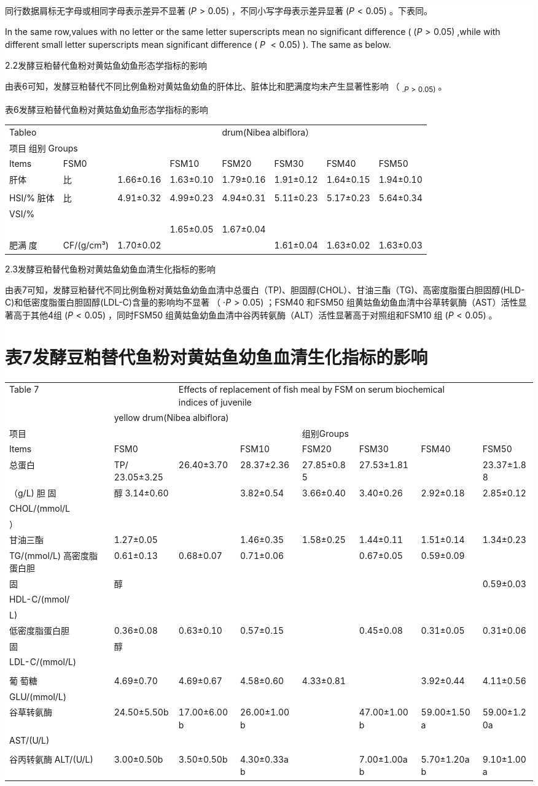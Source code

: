 同行数据肩标无字母或相同字母表示差异不显著 $( P { > } 0 . 0 5 )$ ，不同小写字母表示差异显著 $( P { < } 0 . 0 5 )$ 。下表同。

In the same row,values with no letter or the same letter superscripts mean no significant difference ( $( P > 0 . 0 5 )$ ,while with different small letter superscripts mean significant difference ( $P$ ${ < } 0 . 0 5 )$ ). The same as below.

2.2发酵豆粕替代鱼粉对黄姑鱼幼鱼形态学指标的影响

由表6可知，发酵豆粕替代不同比例鱼粉对黄姑鱼幼鱼的肝体比、脏体比和肥满度均未产生显著性影响 （ $_ { . P > 0 . 0 5 ) }$ 。

表6发酵豆粕替代鱼粉对黄姑鱼幼鱼形态学指标的影响  

<html><body><table><tr><td colspan="4">Tableo</td><td colspan="4">drum(Nibea albiflora）</td></tr><tr><td colspan="7">项目 组别 Groups</td></tr><tr><td>Items</td><td>FSM0</td><td></td><td>FSM10</td><td>FSM20</td><td>FSM30</td><td>FSM40</td><td>FSM50</td></tr><tr><td>肝体</td><td>比</td><td>1.66±0.16</td><td>1.63±0.10</td><td>1.79±0.16</td><td>1.91±0.12</td><td>1.64±0.15</td><td>1.94±0.10</td></tr><tr><td colspan="8"></td></tr><tr><td>HSI/% 脏体</td><td>比</td><td>4.91±0.32</td><td>4.99±0.23</td><td>4.94±0.31</td><td>5.11±0.23</td><td>5.17±0.23</td><td>5.64±0.34</td></tr><tr><td>VSI/%</td><td></td><td></td><td></td><td></td><td></td><td></td><td></td></tr><tr><td></td><td></td><td></td><td>1.65±0.05</td><td>1.67±0.04</td><td></td><td></td><td></td></tr><tr><td>肥满 度</td><td>CF/(g/cm³)</td><td>1.70±0.02</td><td></td><td></td><td>1.61±0.04</td><td>1.63±0.02</td><td>1.63±0.03</td></tr></table></body></html>

2.3发酵豆粕替代鱼粉对黄姑鱼幼鱼血清生化指标的影响

由表7可知，发酵豆粕替代不同比例鱼粉对黄姑鱼幼鱼血清中总蛋白（TP)、胆固醇(CHOL）、甘油三酯（TG)、高密度脂蛋白胆固醇(HLD-C)和低密度脂蛋白胆固醇(LDL-C)含量的影响均不显著 （ $\cdot P { > } 0 . 0 5 )$ ；FSM40 和FSM50 组黄姑鱼幼鱼血清中谷草转氨酶（AST）活性显著高于其他4组 $( P { < } 0 . 0 5 )$ ，同时FSM50 组黄姑鱼幼鱼血清中谷丙转氨酶（ALT）活性显著高于对照组和FSM10 组 $( P { < } 0 . 0 5 )$ 。

# 表7发酵豆粕替代鱼粉对黄姑鱼幼鱼血清生化指标的影响

<html><body><table><tr><td colspan="2">Table 7</td><td colspan="5">Effects of replacement of fish meal by FSM on serum biochemical indices of juvenile</td></tr><tr><td></td><td colspan="3">yellow drum(Nibea albiflora)</td><td colspan="3"></td></tr><tr><td>项目</td><td></td><td></td><td></td><td>组别Groups</td><td></td><td></td><td></td></tr><tr><td>Items</td><td>FSM0</td><td></td><td>FSM10</td><td>FSM20</td><td>FSM30</td><td>FSM40</td><td>FSM50</td></tr><tr><td>总蛋白</td><td>TP/ 23.05±3.25</td><td>26.40±3.70</td><td>28.37±2.36</td><td>27.85±0.85</td><td>27.53±1.81</td><td></td><td>23.37±1.88</td></tr><tr><td>（g/L) 胆 固</td><td>醇 3.14±0.60</td><td></td><td>3.82±0.54</td><td>3.66±0.40</td><td>3.40±0.26</td><td>2.92±0.18</td><td>2.85±0.12</td></tr><tr><td>CHOL/(mmol/L</td><td></td><td></td><td></td><td></td><td></td><td></td><td></td></tr><tr><td>）</td><td></td><td></td><td></td><td></td><td></td><td></td><td></td></tr><tr><td>甘油三酯</td><td>1.27±0.05</td><td></td><td>1.46±0.35</td><td>1.58±0.25</td><td>1.44±0.11</td><td>1.51±0.14</td><td>1.34±0.23</td></tr><tr><td>TG/(mmol/L) 高密度脂蛋白胆</td><td>0.61±0.13</td><td>0.68±0.07</td><td>0.71±0.06</td><td></td><td>0.67±0.05</td><td>0.59±0.09</td><td></td></tr><tr><td>固</td><td>醇</td><td></td><td></td><td></td><td></td><td></td><td>0.59±0.03</td></tr><tr><td>HDL-C/(mmol/</td><td></td><td></td><td></td><td></td><td></td><td></td><td></td></tr><tr><td>L)</td><td></td><td></td><td></td><td></td><td></td><td></td><td></td></tr><tr><td>低密度脂蛋白胆</td><td>0.36±0.08</td><td>0.63±0.10</td><td>0.57±0.15</td><td></td><td>0.45±0.08</td><td>0.31±0.05</td><td>0.31±0.06</td></tr><tr><td>固</td><td>醇</td><td></td><td></td><td></td><td></td><td></td><td></td></tr><tr><td>LDL-C/(mmol/L)</td><td></td><td></td><td></td><td></td><td></td><td></td><td></td></tr><tr><td></td><td></td><td></td><td></td><td></td><td></td><td></td><td></td></tr><tr><td>葡 萄糖</td><td>4.69±0.70</td><td>4.69±0.67</td><td>4.58±0.60</td><td>4.33±0.81</td><td></td><td>3.92±0.44</td><td>4.11±0.56</td></tr><tr><td>GLU/(mmol/L)</td><td></td><td></td><td></td><td></td><td></td><td></td><td></td></tr><tr><td>谷草转氨酶</td><td>24.50±5.50b</td><td>17.00±6.00b</td><td>26.00±1.00b</td><td></td><td>47.00±1.00b</td><td>59.00±1.50a</td><td>59.00±1.20a</td></tr><tr><td>AST/(U/L)</td><td></td><td></td><td></td><td></td><td></td><td></td><td></td></tr><tr><td></td><td></td><td></td><td></td><td></td><td></td><td></td><td></td></tr><tr><td>谷丙转氨酶 ALT/(U/L)</td><td>3.00±0.50b</td><td>3.50±0.50b</td><td>4.30±0.33ab</td><td></td><td>7.00±1.00ab</td><td>5.70±1.20ab</td><td>9.10±1.00a</td></tr></table></body></html>
